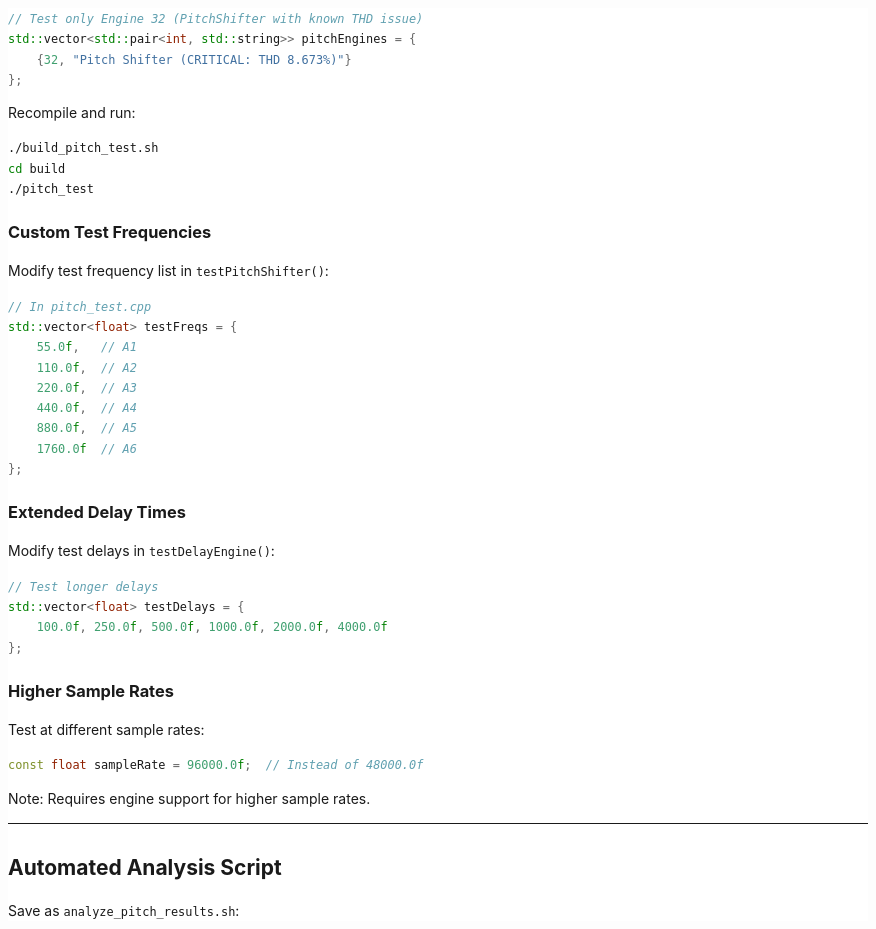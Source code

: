 ```cpp
// Test only Engine 32 (PitchShifter with known THD issue)
std::vector<std::pair<int, std::string>> pitchEngines = {
    {32, "Pitch Shifter (CRITICAL: THD 8.673%)"}
};
```

Recompile and run:
```bash
./build_pitch_test.sh
cd build
./pitch_test
```

### Custom Test Frequencies

Modify test frequency list in `testPitchShifter()`:

```cpp
// In pitch_test.cpp
std::vector<float> testFreqs = {
    55.0f,   // A1
    110.0f,  // A2
    220.0f,  // A3
    440.0f,  // A4
    880.0f,  // A5
    1760.0f  // A6
};
```

### Extended Delay Times

Modify test delays in `testDelayEngine()`:

```cpp
// Test longer delays
std::vector<float> testDelays = {
    100.0f, 250.0f, 500.0f, 1000.0f, 2000.0f, 4000.0f
};
```

### Higher Sample Rates

Test at different sample rates:

```cpp
const float sampleRate = 96000.0f;  // Instead of 48000.0f
```

Note: Requires engine support for higher sample rates.

---

## Automated Analysis Script

Save as `analyze_pitch_results.sh`:
